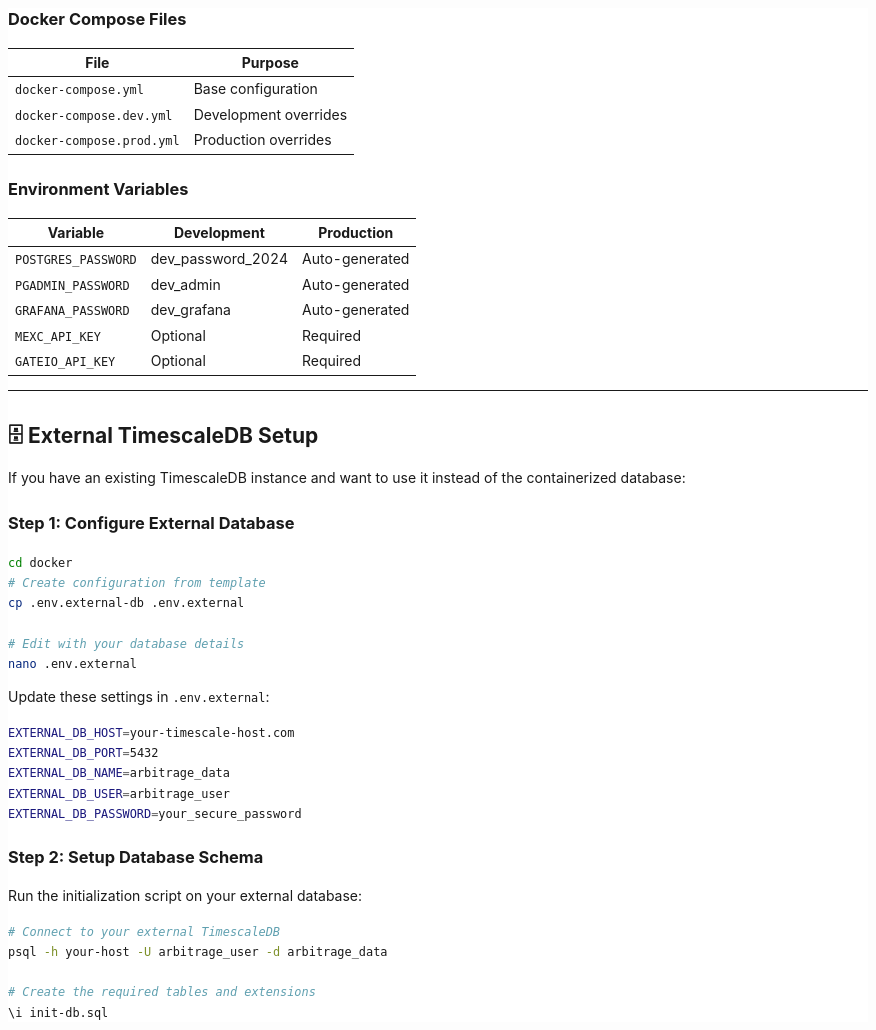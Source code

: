 ### Docker Compose Files

| File | Purpose |
|------|---------|
| `docker-compose.yml` | Base configuration |
| `docker-compose.dev.yml` | Development overrides |
| `docker-compose.prod.yml` | Production overrides |

### Environment Variables

| Variable | Development | Production |
|----------|------------|------------|
| `POSTGRES_PASSWORD` | dev_password_2024 | Auto-generated |
| `PGADMIN_PASSWORD` | dev_admin | Auto-generated |
| `GRAFANA_PASSWORD` | dev_grafana | Auto-generated |
| `MEXC_API_KEY` | Optional | Required |
| `GATEIO_API_KEY` | Optional | Required |

---

## 🗄️ External TimescaleDB Setup

If you have an existing TimescaleDB instance and want to use it instead of the containerized database:

### Step 1: Configure External Database
```bash
cd docker
# Create configuration from template
cp .env.external-db .env.external

# Edit with your database details
nano .env.external
```

Update these settings in `.env.external`:
```bash
EXTERNAL_DB_HOST=your-timescale-host.com
EXTERNAL_DB_PORT=5432
EXTERNAL_DB_NAME=arbitrage_data
EXTERNAL_DB_USER=arbitrage_user
EXTERNAL_DB_PASSWORD=your_secure_password
```

### Step 2: Setup Database Schema
Run the initialization script on your external database:
```bash
# Connect to your external TimescaleDB
psql -h your-host -U arbitrage_user -d arbitrage_data

# Create the required tables and extensions
\i init-db.sql
```
